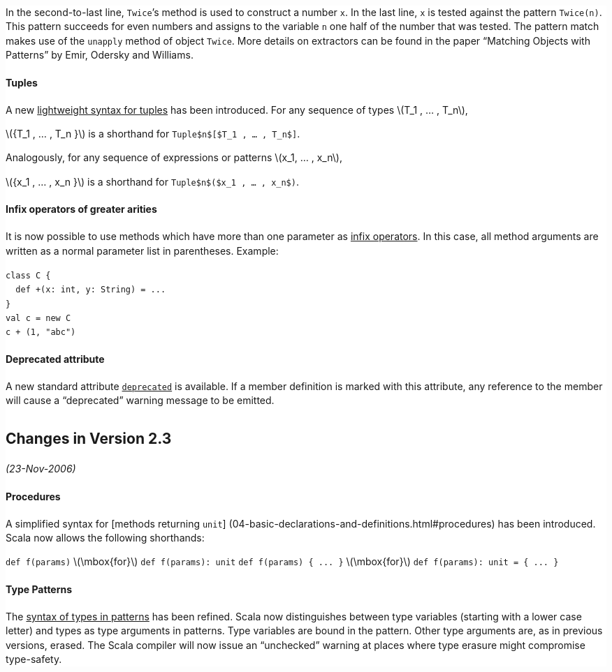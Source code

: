 In the second-to-last line, `Twice`’s method is used to construct a number `x`.
In the last line, `x` is tested against the pattern `Twice(n)`.
This pattern succeeds for even numbers and assigns to the variable `n` one half
of the number that was tested.
The pattern match makes use of the `unapply` method of object `Twice`.
More details on extractors can be found in the paper “Matching Objects with
Patterns” by Emir, Odersky and Williams.

#### Tuples

A new [lightweight syntax for tuples](06-expressions.html#tuples) has been introduced.
For any sequence of types \\(T_1 , … , T_n\\),

\\(\{T_1 , … , T_n \}\\) is a shorthand for `Tuple$n$[$T_1 , … , T_n$]`.

Analogously, for any sequence of expressions or patterns \\(x_1, … , x_n\\),

\\(\{x_1 , … , x_n \}\\) is a shorthand for `Tuple$n$($x_1 , … , x_n$)`.

#### Infix operators of greater arities

It is now possible to use methods which have more than one parameter as
[infix operators](06-expressions.html#infix-operations). In this case, all
method arguments are written as a normal parameter list in parentheses. Example:

    class C {
      def +(x: int, y: String) = ...
    }
    val c = new C
    c + (1, "abc")

#### Deprecated attribute

A new standard attribute [`deprecated`](11-annotations.html#deprecation-annotations)
is available. If a member definition is marked with this attribute, any
reference to the member will cause a “deprecated” warning message to be emitted.

## Changes in Version 2.3

_(23-Nov-2006)_

#### Procedures

A simplified syntax for [methods returning `unit`]
(04-basic-declarations-and-definitions.html#procedures) has been introduced.
Scala now allows the following shorthands:

`def f(params)` \\(\mbox{for}\\) `def f(params): unit`
`def f(params) { ... }` \\(\mbox{for}\\) `def f(params): unit = { ... }`

#### Type Patterns

The [syntax of types in patterns](08-pattern-matching.html#type-patterns) has
been refined.
Scala now distinguishes between type variables (starting with a lower case
letter) and types as type arguments in patterns.
Type variables are bound in the pattern.
Other type arguments are, as in previous versions, erased.
The Scala compiler will now issue an “unchecked” warning at places where type
erasure might compromise type-safety.
